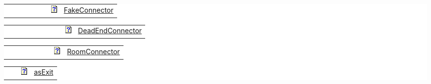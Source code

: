 <table data-border="0" data-cellspacing="2">
<colgroup>
<col style="width: 50%" />
<col style="width: 50%" />
</colgroup>
<tbody>
<tr>
<td style="text-align: right;" width="40" data-valign="top"><img
src="cicon9.gif" data-border="0" /></td>
<td style="text-align: left;"><a href="fakeconnector.htm"
target="topicview">FakeConnector</a><br />
</td>
</tr>
</tbody>
</table>

<table data-border="0" data-cellspacing="2">
<colgroup>
<col style="width: 50%" />
<col style="width: 50%" />
</colgroup>
<tbody>
<tr>
<td style="text-align: right;" width="40" data-valign="top"><img
src="cicon9.gif" data-border="0" /></td>
<td style="text-align: left;"><a href="deadendconnector.htm"
target="topicview">DeadEndConnector</a><br />
</td>
</tr>
</tbody>
</table>

<table data-border="0" data-cellspacing="2">
<colgroup>
<col style="width: 50%" />
<col style="width: 50%" />
</colgroup>
<tbody>
<tr>
<td style="text-align: right;" width="40" data-valign="top"><img
src="cicon9.gif" data-border="0" /></td>
<td style="text-align: left;"><a href="roomconnector.htm"
target="topicview">RoomConnector</a><br />
</td>
</tr>
</tbody>
</table>

<table data-border="0" data-cellspacing="2">
<colgroup>
<col style="width: 50%" />
<col style="width: 50%" />
</colgroup>
<tbody>
<tr>
<td style="text-align: right;" width="40" data-valign="top"><img
src="cicon9.gif" data-border="0" /></td>
<td style="text-align: left;"><a href="asexit.htm"
target="topicview">asExit</a><br />
</td>
</tr>
</tbody>